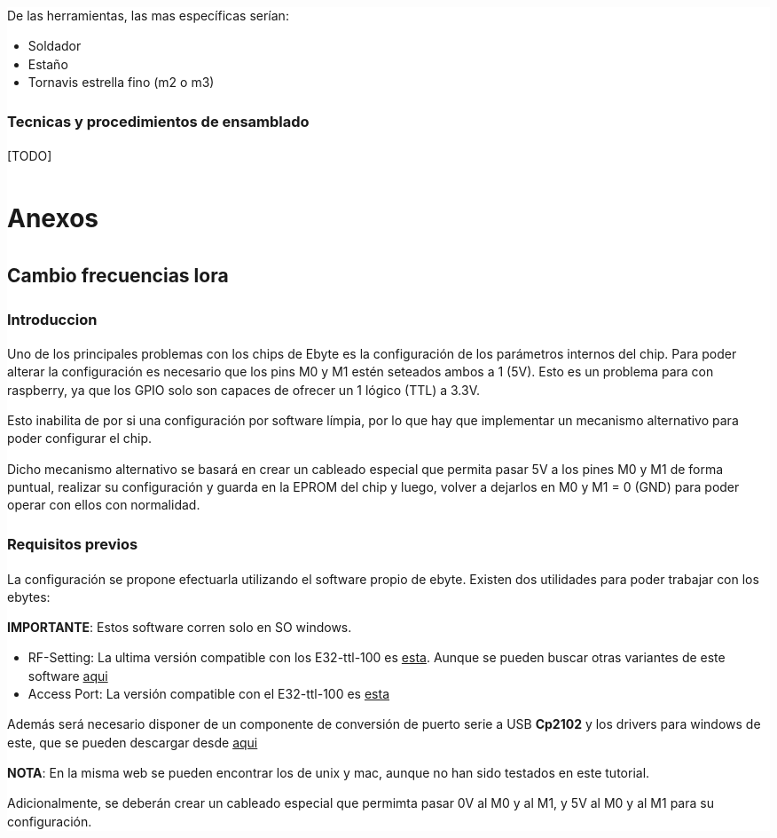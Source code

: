 De las herramientas, las mas específicas serían:

* Soldador
* Estaño
* Tornavis estrella fino (m2 o m3)

### Tecnicas y procedimientos de ensamblado

[TODO]

# Anexos

## Cambio frecuencias lora

### Introduccion

Uno de los principales problemas con los chips de Ebyte es la configuración de los parámetros internos del chip. Para poder alterar la configuración es necesario que los pins M0 y M1 estén seteados ambos a 1 (5V). Esto es un problema para con raspberry, ya que los GPIO solo son capaces de ofrecer un 1 lógico (TTL) a 3.3V.

Esto inabilita de por si una configuración por software límpia, por lo que hay que implementar un mecanismo alternativo para poder configurar el chip.

Dicho mecanismo alternativo se basará en crear un cableado especial que permita pasar 5V a los pines M0 y M1 de forma puntual, realizar su configuración y guarda en la EPROM del chip y luego, volver a dejarlos en M0 y M1 = 0 (GND) para poder operar con ellos con normalidad.

### Requisitos previos

La configuración se propone efectuarla utilizando el software propio de ebyte. Existen dos utilidades para poder trabajar con los ebytes:

<b>IMPORTANTE</b>: Estos software corren solo en SO windows. 

* RF-Setting: La ultima versión compatible con los E32-ttl-100 es [esta](https://www.ebyte.com/en/pdf-down.aspx?id=1741). Aunque se pueden buscar otras variantes de este software [aqui](https://www.ebyte.com/en/data-download.html?page=2&id=37&cid=31#load)
* Access Port: La versión compatible con el E32-ttl-100 es [esta](https://www.ebyte.com/en/pdf-down.aspx?id=204)

Además será necesario disponer de un componente de conversión de puerto serie a USB <b>Cp2102</b> y los drivers para windows de este, que se pueden descargar desde [aqui](https://www.silabs.com/documents/public/software/CP210x_Universal_Windows_Driver.zip) 

<b>NOTA</b>: En la misma web se pueden encontrar los de unix y mac, aunque no han sido testados en este tutorial.

Adicionalmente, se deberán crear un cableado especial que permimta pasar 0V al M0 y al M1, y 5V al M0 y al M1 para su configuración.
